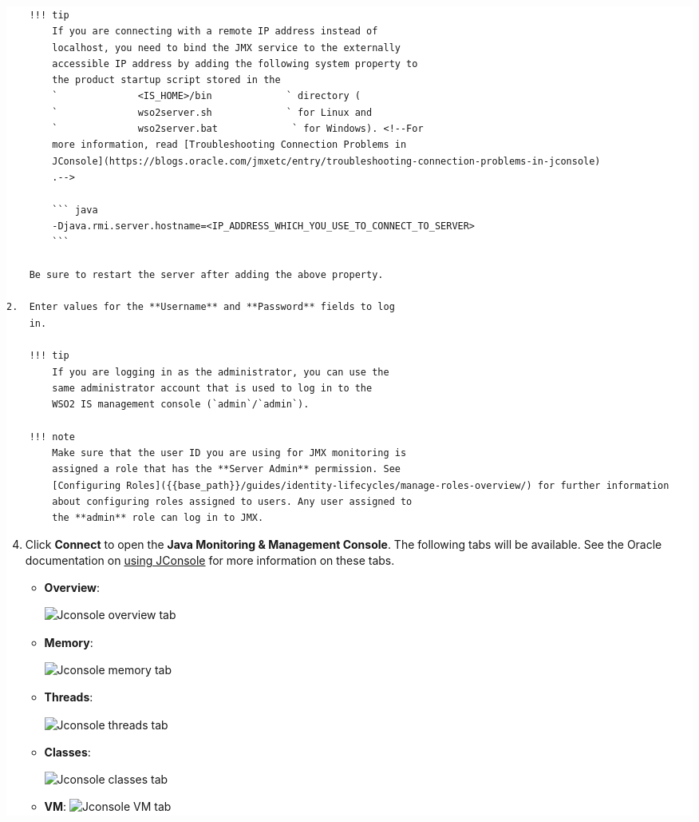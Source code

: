         !!! tip 
            If you are connecting with a remote IP address instead of
            localhost, you need to bind the JMX service to the externally
            accessible IP address by adding the following system property to
            the product startup script stored in the
            `              <IS_HOME>/bin             ` directory (
            `              wso2server.sh             ` for Linux and
            `              wso2server.bat             ` for Windows). <!--For
            more information, read [Troubleshooting Connection Problems in
            JConsole](https://blogs.oracle.com/jmxetc/entry/troubleshooting-connection-problems-in-jconsole)
            .-->

            ``` java
            -Djava.rmi.server.hostname=<IP_ADDRESS_WHICH_YOU_USE_TO_CONNECT_TO_SERVER>
            ```

        Be sure to restart the server after adding the above property.

    2.  Enter values for the **Username** and **Password** fields to log
        in. 

        !!! tip
            If you are logging in as the administrator, you can use the
            same administrator account that is used to log in to the
            WSO2 IS management console (`admin`/`admin`).

        !!! note
            Make sure that the user ID you are using for JMX monitoring is
            assigned a role that has the **Server Admin** permission. See
            [Configuring Roles]({{base_path}}/guides/identity-lifecycles/manage-roles-overview/) for further information
            about configuring roles assigned to users. Any user assigned to
            the **admin** role can log in to JMX.

4.  Click **Connect** to open the **Java Monitoring & Management Console**. The following tabs will be available. See the Oracle documentation on [using JConsole](http://docs.oracle.com/javase/7/docs/technotes/guides/management/jconsole.html) for more information on these tabs. 

    - **Overview**: 

        ![Jconsole overview tab]({{base_path}}/assets/img/deploy/monitor/oracle-overview.png) 

    -   **Memory**:

        ![Jconsole memory tab]({{base_path}}/assets/img/deploy/monitor/memory.png) 

    -   **Threads**: 

        ![Jconsole threads tab]({{base_path}}/assets/img/deploy/monitor/threads.png) 

    -   **Classes**: 

        ![Jconsole classes tab]({{base_path}}/assets/img/deploy/monitor/classes.png) 

    -   **VM**: 
        ![Jconsole VM tab]({{base_path}}/assets/img/deploy/monitor/vm.png) 
